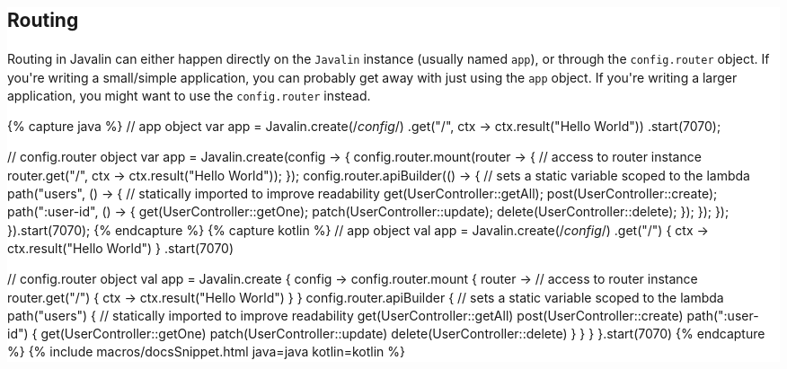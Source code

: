 ## Routing
Routing in Javalin can either happen directly on the `Javalin` instance (usually named `app`),
or through the `config.router` object. If you're writing a small/simple application, you can
probably get away with just using the `app` object. If you're writing a larger application,
you might want to use the `config.router` instead.

{% capture java %}
// app object
var app = Javalin.create(/*config*/)
    .get("/", ctx -> ctx.result("Hello World"))
    .start(7070);

// config.router object
var app = Javalin.create(config -> {
    config.router.mount(router -> { // access to router instance
        router.get("/", ctx -> ctx.result("Hello World"));
    });
    config.router.apiBuilder(() -> { // sets a static variable scoped to the lambda
        path("users", () -> { // statically imported to improve readability
            get(UserController::getAll);
            post(UserController::create);
            path(":user-id", () -> {
                get(UserController::getOne);
                patch(UserController::update);
                delete(UserController::delete);
            });
        });
    });
}).start(7070);
{% endcapture %}
{% capture kotlin %}
// app object
val app = Javalin.create(/*config*/)
    .get("/") { ctx -> ctx.result("Hello World") }
    .start(7070)

// config.router object
val app = Javalin.create { config ->
    config.router.mount { router -> // access to router instance
        router.get("/") { ctx -> ctx.result("Hello World") }
    }
    config.router.apiBuilder { // sets a static variable scoped to the lambda
        path("users") { // statically imported to improve readability
            get(UserController::getAll)
            post(UserController::create)
            path(":user-id") {
                get(UserController::getOne)
                patch(UserController::update)
                delete(UserController::delete)
            }
        }
    }
}.start(7070)
{% endcapture %}
{% include macros/docsSnippet.html java=java kotlin=kotlin %}
